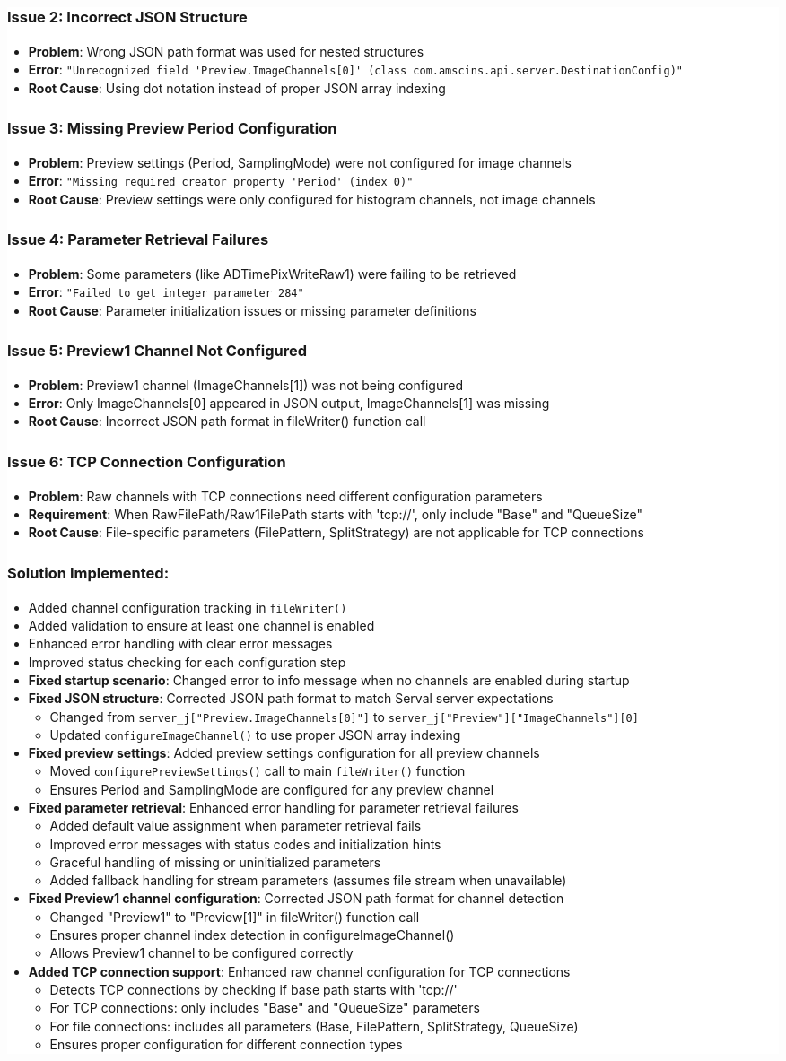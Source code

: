 ### **Issue 2**: Incorrect JSON Structure
- **Problem**: Wrong JSON path format was used for nested structures
- **Error**: `"Unrecognized field 'Preview.ImageChannels[0]' (class com.amscins.api.server.DestinationConfig)"`
- **Root Cause**: Using dot notation instead of proper JSON array indexing

### **Issue 3**: Missing Preview Period Configuration
- **Problem**: Preview settings (Period, SamplingMode) were not configured for image channels
- **Error**: `"Missing required creator property 'Period' (index 0)"`
- **Root Cause**: Preview settings were only configured for histogram channels, not image channels

### **Issue 4**: Parameter Retrieval Failures
- **Problem**: Some parameters (like ADTimePixWriteRaw1) were failing to be retrieved
- **Error**: `"Failed to get integer parameter 284"`
- **Root Cause**: Parameter initialization issues or missing parameter definitions

### **Issue 5**: Preview1 Channel Not Configured
- **Problem**: Preview1 channel (ImageChannels[1]) was not being configured
- **Error**: Only ImageChannels[0] appeared in JSON output, ImageChannels[1] was missing
- **Root Cause**: Incorrect JSON path format in fileWriter() function call

### **Issue 6**: TCP Connection Configuration
- **Problem**: Raw channels with TCP connections need different configuration parameters
- **Requirement**: When RawFilePath/Raw1FilePath starts with 'tcp://', only include "Base" and "QueueSize"
- **Root Cause**: File-specific parameters (FilePattern, SplitStrategy) are not applicable for TCP connections

### **Solution Implemented**:
- Added channel configuration tracking in `fileWriter()`
- Added validation to ensure at least one channel is enabled
- Enhanced error handling with clear error messages
- Improved status checking for each configuration step
- **Fixed startup scenario**: Changed error to info message when no channels are enabled during startup
- **Fixed JSON structure**: Corrected JSON path format to match Serval server expectations
  - Changed from `server_j["Preview.ImageChannels[0]"]` to `server_j["Preview"]["ImageChannels"][0]`
  - Updated `configureImageChannel()` to use proper JSON array indexing
- **Fixed preview settings**: Added preview settings configuration for all preview channels
  - Moved `configurePreviewSettings()` call to main `fileWriter()` function
  - Ensures Period and SamplingMode are configured for any preview channel
- **Fixed parameter retrieval**: Enhanced error handling for parameter retrieval failures
  - Added default value assignment when parameter retrieval fails
  - Improved error messages with status codes and initialization hints
  - Graceful handling of missing or uninitialized parameters
  - Added fallback handling for stream parameters (assumes file stream when unavailable)
- **Fixed Preview1 channel configuration**: Corrected JSON path format for channel detection
  - Changed "Preview1" to "Preview[1]" in fileWriter() function call
  - Ensures proper channel index detection in configureImageChannel()
  - Allows Preview1 channel to be configured correctly
- **Added TCP connection support**: Enhanced raw channel configuration for TCP connections
  - Detects TCP connections by checking if base path starts with 'tcp://'
  - For TCP connections: only includes "Base" and "QueueSize" parameters
  - For file connections: includes all parameters (Base, FilePattern, SplitStrategy, QueueSize)
  - Ensures proper configuration for different connection types
